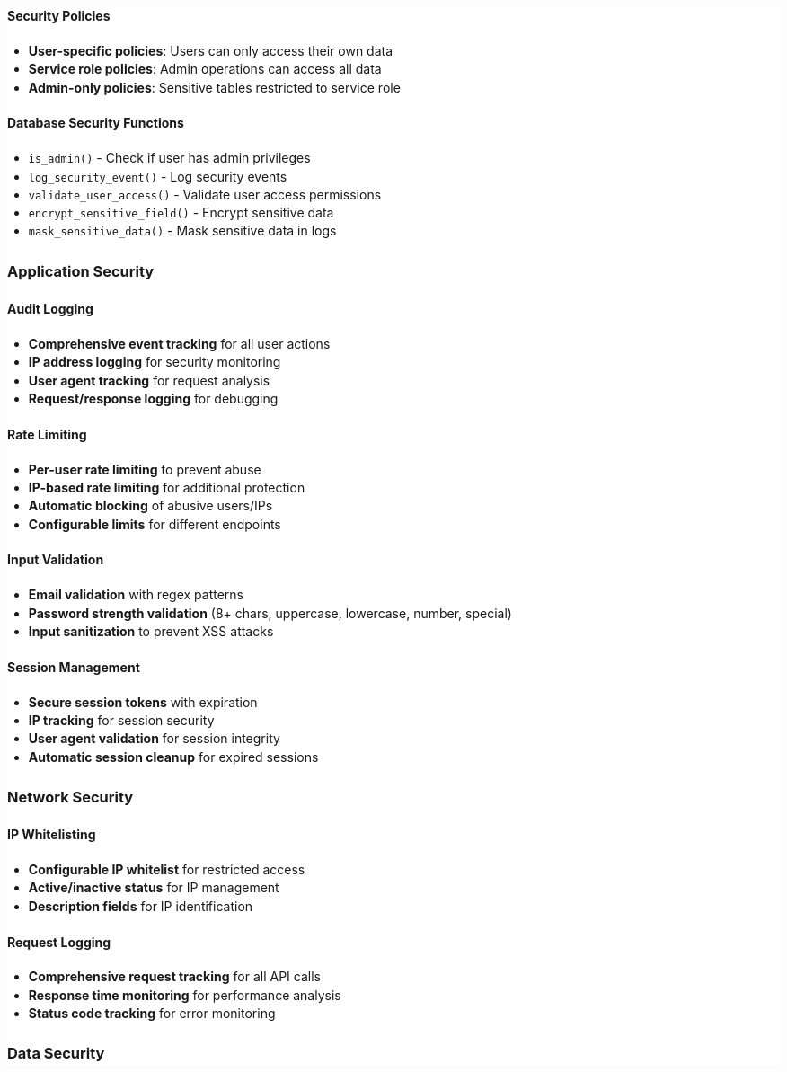 #### Security Policies
- **User-specific policies**: Users can only access their own data
- **Service role policies**: Admin operations can access all data
- **Admin-only policies**: Sensitive tables restricted to service role

#### Database Security Functions
- `is_admin()` - Check if user has admin privileges
- `log_security_event()` - Log security events
- `validate_user_access()` - Validate user access permissions
- `encrypt_sensitive_field()` - Encrypt sensitive data
- `mask_sensitive_data()` - Mask sensitive data in logs

### Application Security

#### Audit Logging
- **Comprehensive event tracking** for all user actions
- **IP address logging** for security monitoring
- **User agent tracking** for request analysis
- **Request/response logging** for debugging

#### Rate Limiting
- **Per-user rate limiting** to prevent abuse
- **IP-based rate limiting** for additional protection
- **Automatic blocking** of abusive users/IPs
- **Configurable limits** for different endpoints

#### Input Validation
- **Email validation** with regex patterns
- **Password strength validation** (8+ chars, uppercase, lowercase, number, special)
- **Input sanitization** to prevent XSS attacks

#### Session Management
- **Secure session tokens** with expiration
- **IP tracking** for session security
- **User agent validation** for session integrity
- **Automatic session cleanup** for expired sessions

### Network Security

#### IP Whitelisting
- **Configurable IP whitelist** for restricted access
- **Active/inactive status** for IP management
- **Description fields** for IP identification

#### Request Logging
- **Comprehensive request tracking** for all API calls
- **Response time monitoring** for performance analysis
- **Status code tracking** for error monitoring

### Data Security
